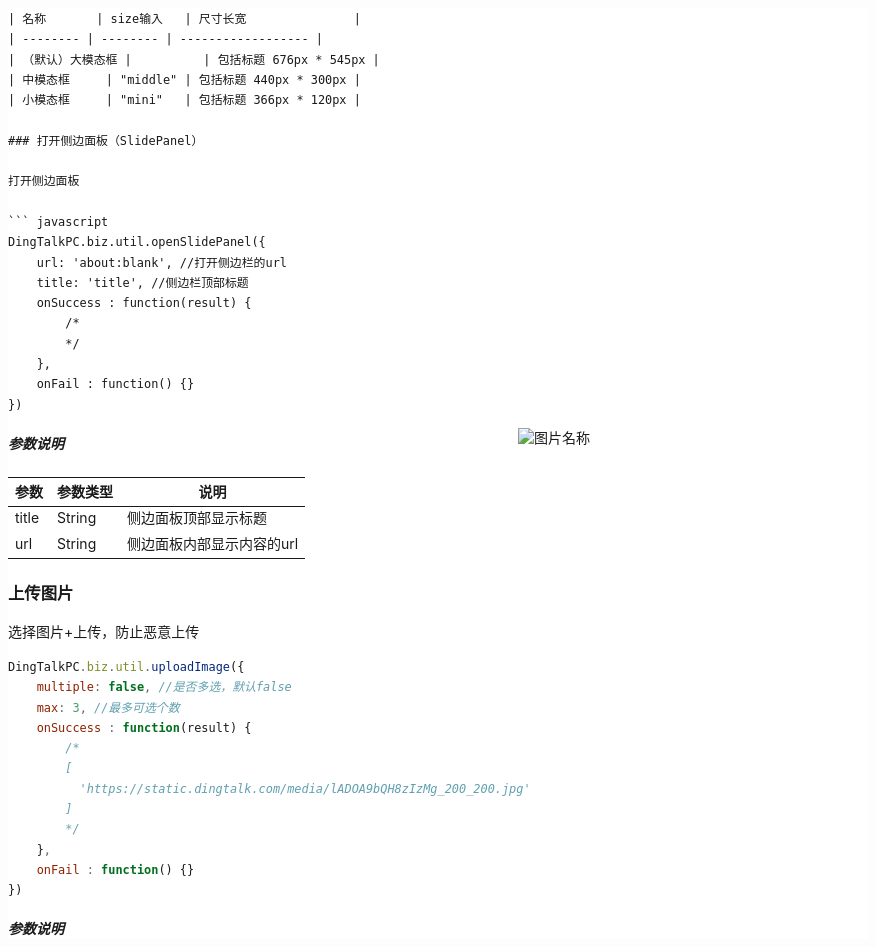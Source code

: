 ```
| 名称       | size输入   | 尺寸长宽               |
| -------- | -------- | ------------------ |
| （默认）大模态框 |          | 包括标题 676px * 545px |
| 中模态框     | "middle" | 包括标题 440px * 300px |
| 小模态框     | "mini"   | 包括标题 366px * 120px |

### 打开侧边面板（SlidePanel）

打开侧边面板

``` javascript
DingTalkPC.biz.util.openSlidePanel({
    url: 'about:blank', //打开侧边栏的url
    title: 'title', //侧边栏顶部标题
    onSuccess : function(result) {
        /*
        */
    },
    onFail : function() {}
})
```

<img src="http://gtms02.alicdn.com/tps/i2/TB1mzDBKFXXXXcTXpXXhMAQZVXX-1888-1278.png" width = "350" height = "" alt="图片名称" align=right />

##### 参数说明

| 参数    | 参数类型   | 说明             |
| ----- | ------ | -------------- |
| title | String | 侧边面板顶部显示标题     |
| url   | String | 侧边面板内部显示内容的url |

### 上传图片

选择图片+上传，防止恶意上传

``` javascript
DingTalkPC.biz.util.uploadImage({
    multiple: false, //是否多选，默认false
    max: 3, //最多可选个数
    onSuccess : function(result) {
        /*
        [
          'https://static.dingtalk.com/media/lADOA9bQH8zIzMg_200_200.jpg'
        ]
        */
    },
    onFail : function() {}
})
```

##### 参数说明

